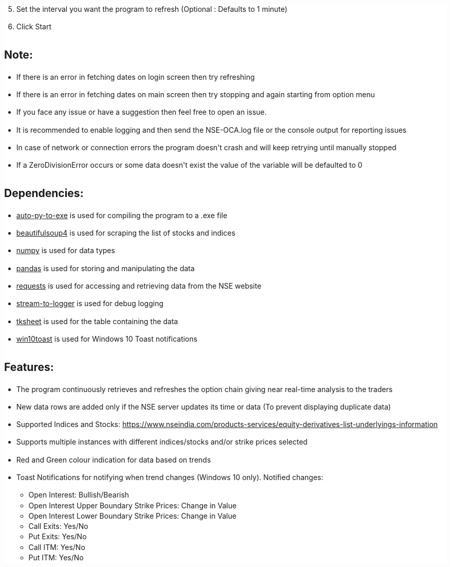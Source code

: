 5. Set the interval you want the program to refresh (Optional : Defaults to 1 minute)

6. Click Start

## Note:

- If there is an error in fetching dates on login screen then try refreshing

- If there is an error in fetching dates on main screen then try stopping and again starting from option menu 

- If you face any issue or have a suggestion then feel free to open an issue. 

- It is recommended to enable logging and then send the NSE-OCA.log file or the console output for reporting issues  

- In case of network or connection errors the program doesn't crash and will keep retrying until manually stopped

- If a ZeroDivisionError occurs or some data doesn't exist the value of the variable will be defaulted to 0

## Dependencies:

- [auto-py-to-exe](https://pypi.org/project/auto-py-to-exe/) is used for compiling the program to a .exe file

- [beautifulsoup4](https://pypi.org/project/beautifulsoup4/) is used for scraping the list of stocks and indices

- [numpy](https://pypi.org/project/numpy/) is used for data types

- [pandas](https://pypi.org/project/pandas/) is used for storing and manipulating the data

- [requests](https://pypi.org/project/requests/) is used for accessing and retrieving data from the NSE website 

- [stream-to-logger](https://pypi.org/project/streamtologger/) is used for debug logging

- [tksheet](https://pypi.org/project/tksheet/) is used for the table containing the data

- [win10toast](https://pypi.org/project/win10toast/) is used for Windows 10 Toast notifications

## Features:

- The program continuously retrieves and refreshes the option chain giving near real-time analysis to the traders

- New data rows are added only if the NSE server updates its time or data (To prevent displaying duplicate data)

- Supported Indices and Stocks: https://www.nseindia.com/products-services/equity-derivatives-list-underlyings-information

- Supports multiple instances with different indices/stocks and/or strike prices selected

- Red and Green colour indication for data based on trends

- Toast Notifications for notifying when trend changes (Windows 10 only). Notified changes:
     * Open Interest: Bullish/Bearish
     * Open Interest Upper Boundary Strike Prices: Change in Value
     * Open Interest Lower Boundary Strike Prices: Change in Value
     * Call Exits: Yes/No
     * Put Exits: Yes/No
     * Call ITM: Yes/No
     * Put ITM: Yes/No
